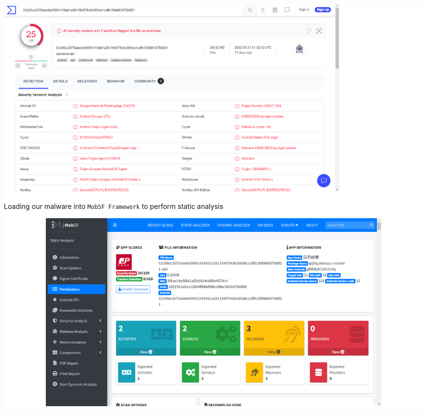 <img src="https://raw.githubusercontent.com/securebinary/CDN/main/Blogs/Forensics/Meterpreter-XLoader-Malware/images/image12.png" style="width:80%">
</center>



Loading our malware into ```MobSF Framework``` to perform static analysis

<center>
<img src="https://raw.githubusercontent.com/securebinary/CDN/main/Blogs/Forensics/Meterpreter-XLoader-Malware/images/image13.png" style="width:80%">
</center>

